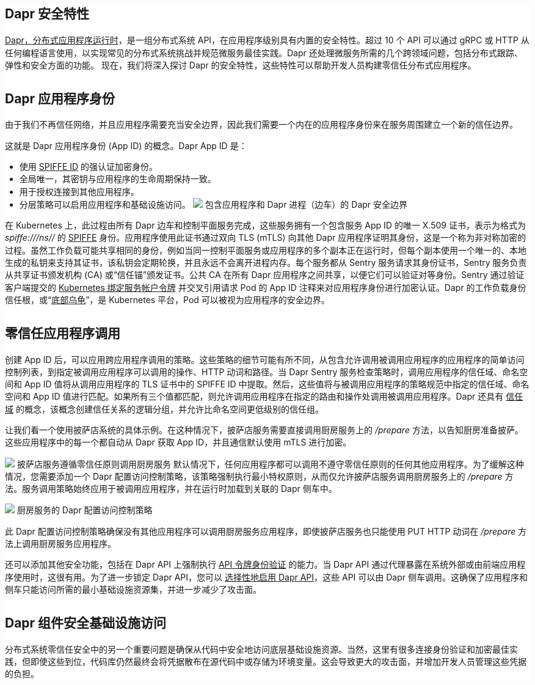 ## Dapr 安全特性
[Dapr，分布式应用程序运行时](https://dapr.io/)，是一组分布式系统 API，在应用程序级别具有内置的安全特性。超过 10 个 API 可以通过 gRPC 或 HTTP 从任何编程语言使用，以实现常见的分布式系统挑战并规范微服务最佳实践。Dapr 还处理微服务所需的几个跨领域问题，包括分布式跟踪、弹性和安全方面的功能。
现在，我们将深入探讨 Dapr 的安全特性，这些特性可以帮助开发人员构建零信任分布式应用程序。

## Dapr 应用程序身份
由于我们不再信任网络，并且应用程序需要充当安全边界，因此我们需要一个内在的应用程序身份来在服务周围建立一个新的信任边界。

这就是 Dapr 应用程序身份 (App ID) 的概念。Dapr App ID 是：

- 使用
[SPIFFE ID](https://spiffe.io/docs/latest/spiffe-about/spiffe-concepts/%23spiffe-id) 的强认证加密身份。
- 全局唯一，其密钥与应用程序的生命周期保持一致。
- 用于授权连接到其他应用程序。
- 分层策略可以启用应用程序和基础设施访问。
![](https://cdn.thenewstack.io/media/2024/07/9a774759-daprzerotrustsec4.png)
包含应用程序和 Dapr 进程（边车）的 Dapr 安全边界

在 Kubernetes 上，此过程由所有 Dapr 边车和控制平面服务完成，这些服务拥有一个包含服务 App ID 的唯一 X.509 证书，表示为格式为 *spiffe://<trustdomain>/ns/<namespace>/<appid>* 的 [SPIFFE](https://spiffe.io/) 身份。应用程序使用此证书通过双向 TLS (mTLS) 向其他 Dapr 应用程序证明其身份，这是一个称为非对称加密的过程。虽然工作负载可能共享相同的身份，例如当同一控制平面服务或应用程序的多个副本正在运行时，但每个副本使用一个唯一的、本地生成的私钥来支持其证书，该私钥会定期轮换，并且永远不会离开进程内存。每个服务都从 Sentry 服务请求其身份证书，Sentry 服务负责从共享证书颁发机构 (CA) 或“信任锚”颁发证书。公共 CA 在所有 Dapr 应用程序之间共享，以便它们可以验证对等身份。Sentry 通过验证客户端提交的 [Kubernetes 绑定服务帐户令牌](https://kubernetes.io/docs/reference/access-authn-authz/service-accounts-admin/%23bound-service-account-tokens) 并交叉引用请求 Pod 的 App ID 注释来对应用程序身份进行加密认证。Dapr 的工作负载身份信任根，或“[底部乌龟](https://spiffe.io/book/)”，是 Kubernetes 平台，Pod 可以被视为应用程序的安全边界。

## 零信任应用程序调用
创建 App ID 后，可以应用跨应用程序调用的策略。这些策略的细节可能有所不同，从包含允许调用被调用应用程序的应用程序的简单访问控制列表，到指定被调用应用程序可以调用的操作、HTTP 动词和路径。当 Dapr Sentry 服务检查策略时，调用应用程序的信任域、命名空间和 App ID 值将从调用应用程序的 TLS 证书中的 SPIFFE ID 中提取。然后，这些值将与被调用应用程序的策略规范中指定的信任域、命名空间和 App ID 值进行匹配。如果所有三个值都匹配，则允许调用应用程序在指定的路由和操作处调用被调用应用程序。Dapr 还具有 [信任域](https://docs.dapr.io/operations/configuration/invoke-allowlist/) 的概念，该概念创建信任关系的逻辑分组，并允许比命名空间更低级别的信任组。

让我们看一个使用披萨店系统的具体示例。在这种情况下，披萨店服务需要直接调用厨房服务上的 */prepare* 方法，以告知厨房准备披萨。这些应用程序中的每一个都自动从 Dapr 获取 App ID，并且通信默认使用 mTLS 进行加密。

![](https://cdn.thenewstack.io/media/2024/07/81ec480b-daprzerotrustsec5.png)
披萨店服务遵循零信任原则调用厨房服务
默认情况下，任何应用程序都可以调用不遵守零信任原则的任何其他应用程序。为了缓解这种情况，您需要添加一个 Dapr 配置访问控制策略，该策略强制执行最小特权原则，从而仅允许披萨店服务调用厨房服务上的 */prepare* 方法。服务调用策略始终应用于被调用应用程序，并在运行时加载到关联的 Dapr 侧车中。

![](https://cdn.thenewstack.io/media/2024/07/715eb064-daprzerotrustsec6.png)
厨房服务的 Dapr 配置访问控制策略

此 Dapr 配置访问控制策略确保没有其他应用程序可以调用厨房服务应用程序，即使披萨店服务也只能使用 PUT HTTP 动词在 */prepare* 方法上调用厨房服务应用程序。

还可以添加其他安全功能，包括在 Dapr API 上强制执行 [API 令牌身份验证](https://docs.dapr.io/operations/security/api-token/) 的能力。当 Dapr API 通过代理暴露在系统外部或由前端应用程序使用时，这很有用。为了进一步锁定 Dapr API，您可以 [选择性地启用 Dapr API](https://docs.dapr.io/operations/configuration/api-allowlist/)，这些 API 可以由 Dapr 侧车调用。这确保了应用程序和侧车只能访问所需的最小基础设施资源集，并进一步减少了攻击面。

## Dapr 组件安全基础设施访问
分布式系统零信任安全中的另一个重要问题是确保从代码中安全地访问底层基础设施资源。当然，这里有很多连接身份验证和加密最佳实践，但即使这些到位，代码库仍然最终会将凭据散布在源代码中或存储为环境变量。这会导致更大的攻击面，并增加开发人员管理这些凭据的负担。
